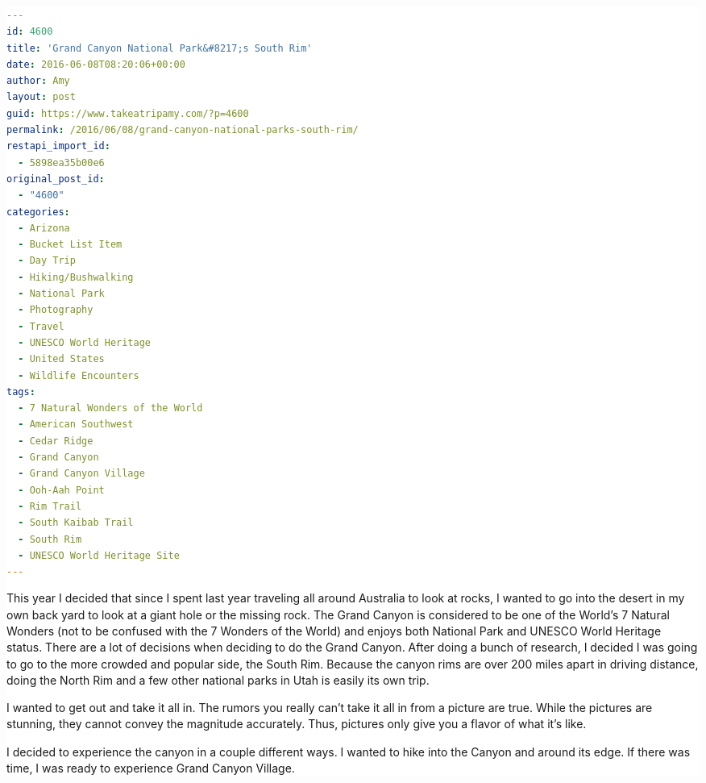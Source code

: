 ```yaml
---
id: 4600
title: 'Grand Canyon National Park&#8217;s South Rim'
date: 2016-06-08T08:20:06+00:00
author: Amy
layout: post
guid: https://www.takeatripamy.com/?p=4600
permalink: /2016/06/08/grand-canyon-national-parks-south-rim/
restapi_import_id:
  - 5898ea35b00e6
original_post_id:
  - "4600"
categories:
  - Arizona
  - Bucket List Item
  - Day Trip
  - Hiking/Bushwalking
  - National Park
  - Photography
  - Travel
  - UNESCO World Heritage
  - United States
  - Wildlife Encounters
tags:
  - 7 Natural Wonders of the World
  - American Southwest
  - Cedar Ridge
  - Grand Canyon
  - Grand Canyon Village
  - Ooh-Aah Point
  - Rim Trail
  - South Kaibab Trail
  - South Rim
  - UNESCO World Heritage Site
---
```

This year I decided that since I spent last year traveling all around Australia to look at rocks, I wanted to go into the desert in my own back yard to look at a giant hole or the missing rock. The Grand Canyon is considered to be one of the World&#8217;s 7 Natural Wonders (not to be confused with the 7 Wonders of the World) and enjoys both National Park and UNESCO World Heritage status. There are a lot of decisions when deciding to do the Grand Canyon. After doing a bunch of research, I decided I was going to go to the more crowded and popular side, the South Rim. Because the canyon rims are over 200 miles apart in driving distance, doing the North Rim and a few other national parks in Utah is easily its own trip.

I wanted to get out and take it all in. The rumors you really can&#8217;t take it all in from a picture are true. While the pictures are stunning, they cannot convey the magnitude accurately. Thus, pictures only give you a flavor of what it&#8217;s like.

I decided to experience the canyon in a couple different ways. I wanted to hike into the Canyon and around its edge. If there was time, I was ready to experience Grand Canyon Village.
